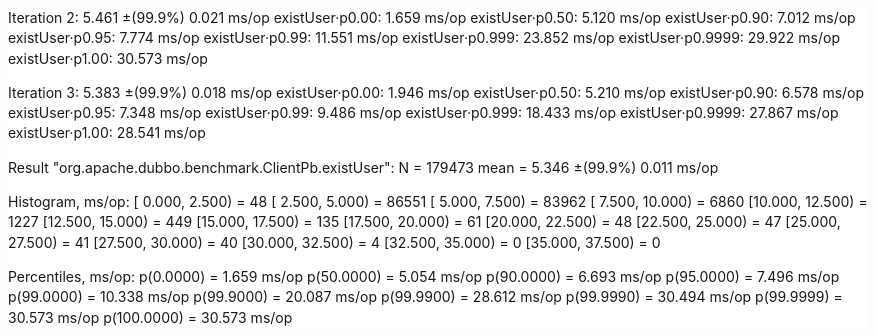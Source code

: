 Iteration   2: 5.461 ±(99.9%) 0.021 ms/op
                 existUser·p0.00:   1.659 ms/op
                 existUser·p0.50:   5.120 ms/op
                 existUser·p0.90:   7.012 ms/op
                 existUser·p0.95:   7.774 ms/op
                 existUser·p0.99:   11.551 ms/op
                 existUser·p0.999:  23.852 ms/op
                 existUser·p0.9999: 29.922 ms/op
                 existUser·p1.00:   30.573 ms/op

Iteration   3: 5.383 ±(99.9%) 0.018 ms/op
                 existUser·p0.00:   1.946 ms/op
                 existUser·p0.50:   5.210 ms/op
                 existUser·p0.90:   6.578 ms/op
                 existUser·p0.95:   7.348 ms/op
                 existUser·p0.99:   9.486 ms/op
                 existUser·p0.999:  18.433 ms/op
                 existUser·p0.9999: 27.867 ms/op
                 existUser·p1.00:   28.541 ms/op



Result "org.apache.dubbo.benchmark.ClientPb.existUser":
  N = 179473
  mean =      5.346 ±(99.9%) 0.011 ms/op

  Histogram, ms/op:
    [ 0.000,  2.500) = 48 
    [ 2.500,  5.000) = 86551 
    [ 5.000,  7.500) = 83962 
    [ 7.500, 10.000) = 6860 
    [10.000, 12.500) = 1227 
    [12.500, 15.000) = 449 
    [15.000, 17.500) = 135 
    [17.500, 20.000) = 61 
    [20.000, 22.500) = 48 
    [22.500, 25.000) = 47 
    [25.000, 27.500) = 41 
    [27.500, 30.000) = 40 
    [30.000, 32.500) = 4 
    [32.500, 35.000) = 0 
    [35.000, 37.500) = 0 

  Percentiles, ms/op:
      p(0.0000) =      1.659 ms/op
     p(50.0000) =      5.054 ms/op
     p(90.0000) =      6.693 ms/op
     p(95.0000) =      7.496 ms/op
     p(99.0000) =     10.338 ms/op
     p(99.9000) =     20.087 ms/op
     p(99.9900) =     28.612 ms/op
     p(99.9990) =     30.494 ms/op
     p(99.9999) =     30.573 ms/op
    p(100.0000) =     30.573 ms/op
